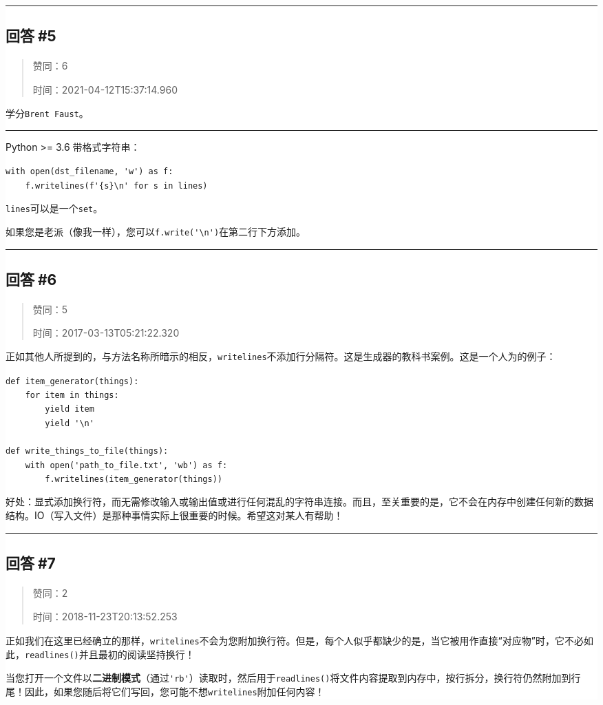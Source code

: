 * * *

## 回答 #5

> 赞同：6
> 
> 时间：2021-04-12T15:37:14.960

学分`Brent Faust`。

* * *

Python >= 3.6 带格式字符串：

```
with open(dst_filename, 'w') as f:
    f.writelines(f'{s}\n' for s in lines) 
```

`lines`可以是一个`set`。

如果您是老派（像我一样），您可以`f.write('\n')`在第二行下方添加。

* * *

## 回答 #6

> 赞同：5
> 
> 时间：2017-03-13T05:21:22.320

正如其他人所提到的，与方法名称所暗示的相反，`writelines`不添加行分隔符。这是生成器的教科书案例。这是一个人为的例子：

```
def item_generator(things):
    for item in things:
        yield item
        yield '\n'

def write_things_to_file(things):
    with open('path_to_file.txt', 'wb') as f:
        f.writelines(item_generator(things)) 
```

好处：显式添加换行符，而无需修改输入或输出值或进行任何混乱的字符串连接。而且，至关重要的是，它不会在内存中创建任何新的数据结构。IO（写入文件）是那种事情实际上很重要的时候。希望这对某人有帮助！

* * *

## 回答 #7

> 赞同：2
> 
> 时间：2018-11-23T20:13:52.253

正如我们在这里已经确立的那样，`writelines`不会为您附加换行符。但是，每个人似乎都缺少的是，当它被用作直接“对应物”时，它不必如此，`readlines()`并且最初的阅读坚持换行！

当您打开一个文件以**二进制模式**（通过`'rb'`）读取时，然后用于`readlines()`将文件内容提取到内存中，按行拆分，换行符仍然附加到行尾！因此，如果您随后将它们写回，您可能不想`writelines`附加任何内容！
